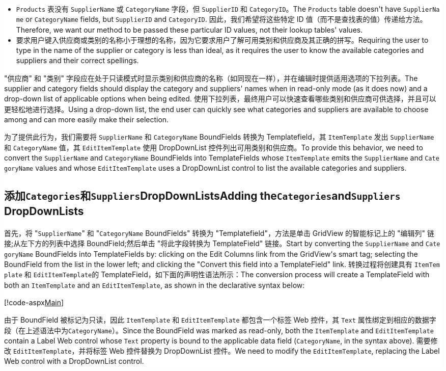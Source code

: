 - <span data-ttu-id="ec019-164">`Products` 表没有 `SupplierName` 或 `CategoryName` 字段，但 `SupplierID` 和 `CategoryID`。</span><span class="sxs-lookup"><span data-stu-id="ec019-164">The `Products` table doesn't have `SupplierName` or `CategoryName` fields, but `SupplierID` and `CategoryID`.</span></span> <span data-ttu-id="ec019-165">因此，我们希望将这些特定 ID 值（而不是查找表的值）传递给方法。</span><span class="sxs-lookup"><span data-stu-id="ec019-165">Therefore, we want our method to be passed these particular ID values, not their lookup tables' values.</span></span>
- <span data-ttu-id="ec019-166">要求用户键入供应商或类别的名称小于理想的名称，因为它要求用户了解可用类别和供应商及其正确的拼写。</span><span class="sxs-lookup"><span data-stu-id="ec019-166">Requiring the user to type in the name of the supplier or category is less than ideal, as it requires the user to know the available categories and suppliers and their correct spellings.</span></span>

<span data-ttu-id="ec019-167">"供应商" 和 "类别" 字段应在处于只读模式时显示类别和供应商的名称（如同现在一样），并在编辑时提供适用选项的下拉列表。</span><span class="sxs-lookup"><span data-stu-id="ec019-167">The supplier and category fields should display the category and suppliers' names when in read-only mode (as it does now) and a drop-down list of applicable options when being edited.</span></span> <span data-ttu-id="ec019-168">使用下拉列表，最终用户可以快速查看哪些类别和供应商可供选择，并且可以更轻松地进行选择。</span><span class="sxs-lookup"><span data-stu-id="ec019-168">Using a drop-down list, the end user can quickly see what categories and suppliers are available to choose among and can more easily make their selection.</span></span>

<span data-ttu-id="ec019-169">为了提供此行为，我们需要将 `SupplierName` 和 `CategoryName` BoundFields 转换为 Templatefield，其 `ItemTemplate` 发出 `SupplierName` 和 `CategoryName` 值，其 `EditItemTemplate` 使用 DropDownList 控件列出可用类别和供应商。</span><span class="sxs-lookup"><span data-stu-id="ec019-169">To provide this behavior, we need to convert the `SupplierName` and `CategoryName` BoundFields into TemplateFields whose `ItemTemplate` emits the `SupplierName` and `CategoryName` values and whose `EditItemTemplate` uses a DropDownList control to list the available categories and suppliers.</span></span>

## <a name="adding-thecategoriesandsuppliersdropdownlists"></a><span data-ttu-id="ec019-170">添加`Categories`和`Suppliers`DropDownLists</span><span class="sxs-lookup"><span data-stu-id="ec019-170">Adding the`Categories`and`Suppliers`DropDownLists</span></span>

<span data-ttu-id="ec019-171">首先，将 "`SupplierName`" 和 "`CategoryName` BoundFields" 转换为 "Templatefield"，方法是单击 GridView 的智能标记上的 "编辑列" 链接;从左下方的列表中选择 BoundField;然后单击 "将此字段转换为 TemplateField" 链接。</span><span class="sxs-lookup"><span data-stu-id="ec019-171">Start by converting the `SupplierName` and `CategoryName` BoundFields into TemplateFields by: clicking on the Edit Columns link from the GridView's smart tag; selecting the BoundField from the list in the lower left; and clicking the "Convert this field into a TemplateField" link.</span></span> <span data-ttu-id="ec019-172">转换过程将创建具有 `ItemTemplate` 和 `EditItemTemplate`的 TemplateField，如下面的声明性语法所示：</span><span class="sxs-lookup"><span data-stu-id="ec019-172">The conversion process will create a TemplateField with both an `ItemTemplate` and an `EditItemTemplate`, as shown in the declarative syntax below:</span></span>

[!code-aspx[Main](customizing-the-data-modification-interface-cs/samples/sample4.aspx)]

<span data-ttu-id="ec019-173">由于 BoundField 被标记为只读，因此 `ItemTemplate` 和 `EditItemTemplate` 都包含一个标签 Web 控件，其 `Text` 属性绑定到相应的数据字段（在上述语法中为`CategoryName`）。</span><span class="sxs-lookup"><span data-stu-id="ec019-173">Since the BoundField was marked as read-only, both the `ItemTemplate` and `EditItemTemplate` contain a Label Web control whose `Text` property is bound to the applicable data field (`CategoryName`, in the syntax above).</span></span> <span data-ttu-id="ec019-174">需要修改 `EditItemTemplate`，并将标签 Web 控件替换为 DropDownList 控件。</span><span class="sxs-lookup"><span data-stu-id="ec019-174">We need to modify the `EditItemTemplate`, replacing the Label Web control with a DropDownList control.</span></span>
